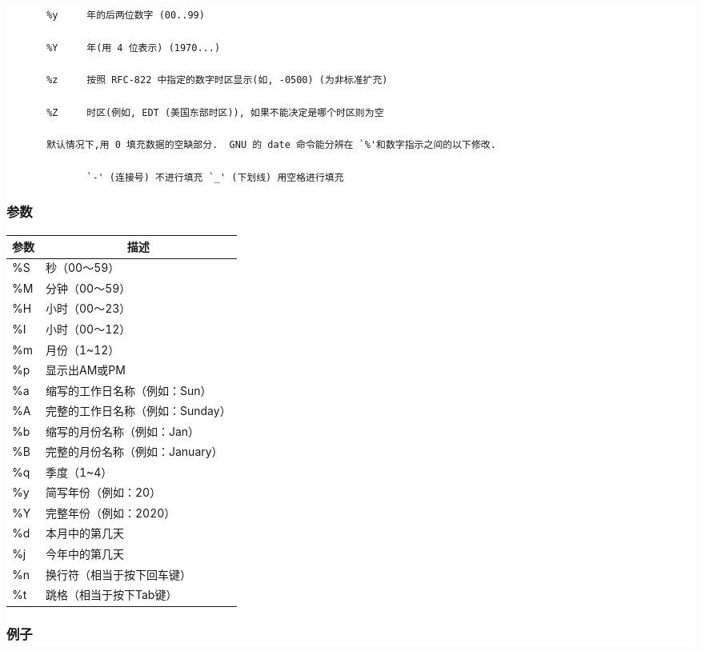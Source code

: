 ```
       %y     年的后两位数字 (00..99)

       %Y     年(用 4 位表示) (1970...)

       %z     按照 RFC-822 中指定的数字时区显示(如, -0500) (为非标准扩充)

       %Z     时区(例如, EDT (美国东部时区)), 如果不能决定是哪个时区则为空

       默认情况下,用 0 填充数据的空缺部分.  GNU 的 date 命令能分辨在 `%'和数字指示之间的以下修改.

              `-' (连接号) 不进行填充 `_' (下划线) 用空格进行填充

```



### 参数

| 参数 | 描述                             |
| ---- | -------------------------------- |
| %S   | 秒（00～59）                     |
| %M   | 分钟（00～59）                   |
| %H   | 小时（00～23）                   |
| %I   | 小时（00～12）                   |
| %m   | 月份（1~12）                     |
| %p   | 显示出AM或PM                     |
| %a   | 缩写的工作日名称（例如：Sun）    |
| %A   | 完整的工作日名称（例如：Sunday） |
| %b   | 缩写的月份名称（例如：Jan）      |
| %B   | 完整的月份名称（例如：January）  |
| %q   | 季度（1~4）                      |
| %y   | 简写年份（例如：20）             |
| %Y   | 完整年份（例如：2020）           |
| %d   | 本月中的第几天                   |
| %j   | 今年中的第几天                   |
| %n   | 换行符（相当于按下回车键）       |
| %t   | 跳格（相当于按下Tab键）          |



### 例子
